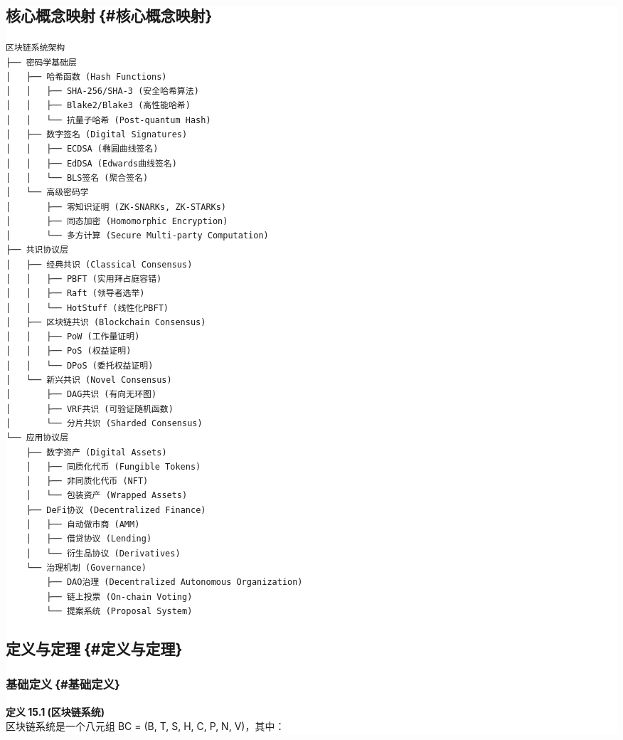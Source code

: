 ## 核心概念映射 {#核心概念映射}

```text
区块链系统架构
├── 密码学基础层
│   ├── 哈希函数 (Hash Functions)
│   │   ├── SHA-256/SHA-3 (安全哈希算法)
│   │   ├── Blake2/Blake3 (高性能哈希)
│   │   └── 抗量子哈希 (Post-quantum Hash)
│   ├── 数字签名 (Digital Signatures)
│   │   ├── ECDSA (椭圆曲线签名)
│   │   ├── EdDSA (Edwards曲线签名)
│   │   └── BLS签名 (聚合签名)
│   └── 高级密码学
│       ├── 零知识证明 (ZK-SNARKs, ZK-STARKs)
│       ├── 同态加密 (Homomorphic Encryption)
│       └── 多方计算 (Secure Multi-party Computation)
├── 共识协议层
│   ├── 经典共识 (Classical Consensus)
│   │   ├── PBFT (实用拜占庭容错)
│   │   ├── Raft (领导者选举)
│   │   └── HotStuff (线性化PBFT)
│   ├── 区块链共识 (Blockchain Consensus)
│   │   ├── PoW (工作量证明)
│   │   ├── PoS (权益证明)
│   │   └── DPoS (委托权益证明)
│   └── 新兴共识 (Novel Consensus)
│       ├── DAG共识 (有向无环图)
│       ├── VRF共识 (可验证随机函数)
│       └── 分片共识 (Sharded Consensus)
└── 应用协议层
    ├── 数字资产 (Digital Assets)
    │   ├── 同质化代币 (Fungible Tokens)
    │   ├── 非同质化代币 (NFT)
    │   └── 包装资产 (Wrapped Assets)
    ├── DeFi协议 (Decentralized Finance)
    │   ├── 自动做市商 (AMM)
    │   ├── 借贷协议 (Lending)
    │   └── 衍生品协议 (Derivatives)
    └── 治理机制 (Governance)
        ├── DAO治理 (Decentralized Autonomous Organization)
        ├── 链上投票 (On-chain Voting)
        └── 提案系统 (Proposal System)
```

## 定义与定理 {#定义与定理}

### 基础定义 {#基础定义}

**定义 15.1 (区块链系统)**  
区块链系统是一个八元组 BC = (B, T, S, H, C, P, N, V)，其中：
